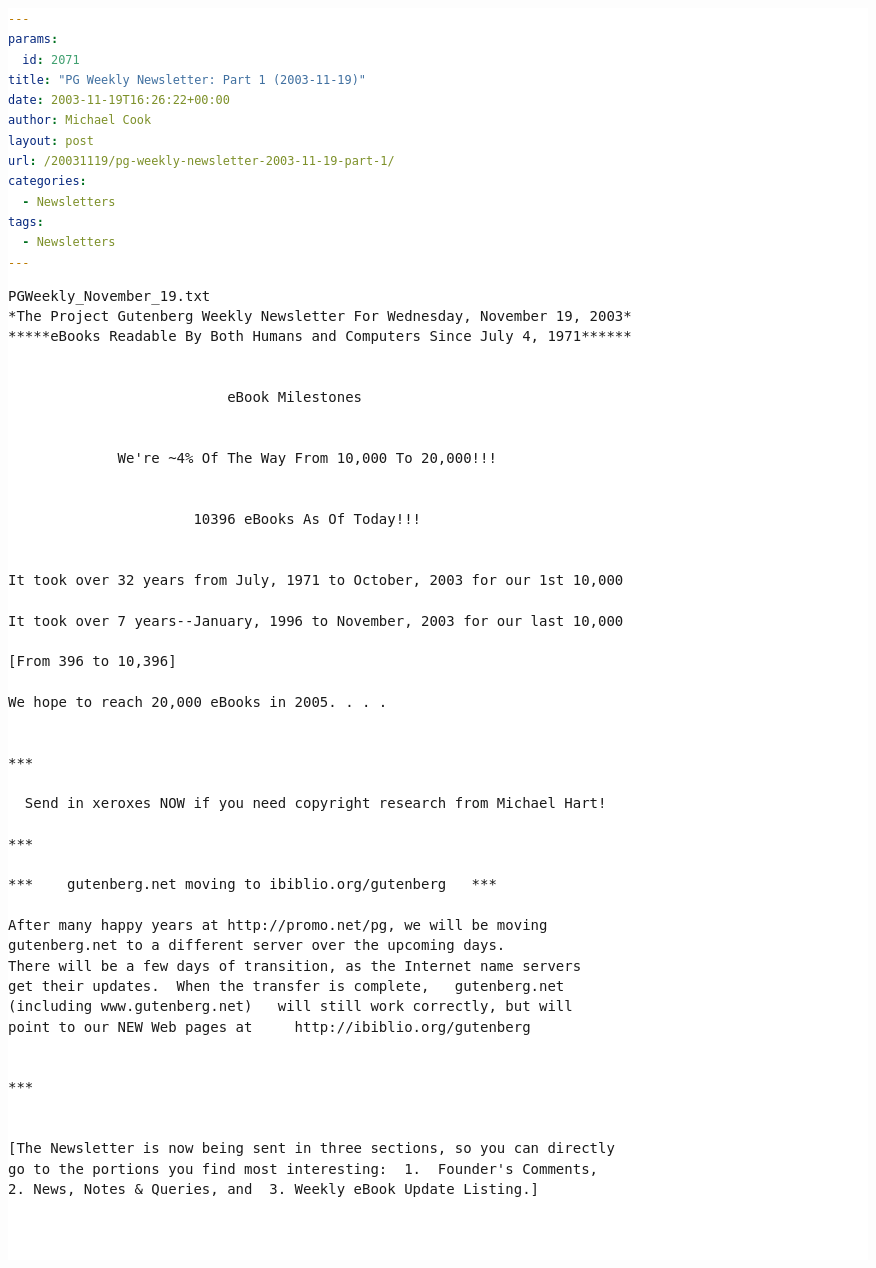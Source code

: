 ```yaml
---
params:
  id: 2071
title: "PG Weekly Newsletter: Part 1 (2003-11-19)"
date: 2003-11-19T16:26:22+00:00
author: Michael Cook
layout: post
url: /20031119/pg-weekly-newsletter-2003-11-19-part-1/
categories:
  - Newsletters
tags:
  - Newsletters
---
```

<pre>PGWeekly_November_19.txt
*The Project Gutenberg Weekly Newsletter For Wednesday, November 19, 2003*
*****eBooks Readable By Both Humans and Computers Since July 4, 1971******


                          eBook Milestones


             We're ~4% Of The Way From 10,000 To 20,000!!!


                      10396 eBooks As Of Today!!!


It took over 32 years from July, 1971 to October, 2003 for our 1st 10,000

It took over 7 years--January, 1996 to November, 2003 for our last 10,000

[From 396 to 10,396]

We hope to reach 20,000 eBooks in 2005. . . .


***

  Send in xeroxes NOW if you need copyright research from Michael Hart!

***

***    gutenberg.net moving to ibiblio.org/gutenberg   ***

After many happy years at http://promo.net/pg, we will be moving
gutenberg.net to a different server over the upcoming days.
There will be a few days of transition, as the Internet name servers
get their updates.  When the transfer is complete,   gutenberg.net
(including www.gutenberg.net)   will still work correctly, but will
point to our NEW Web pages at     http://ibiblio.org/gutenberg


***


[The Newsletter is now being sent in three sections, so you can directly
go to the portions you find most interesting:  1.  Founder's Comments,
2. News, Notes & Queries, and  3. Weekly eBook Update Listing.]

